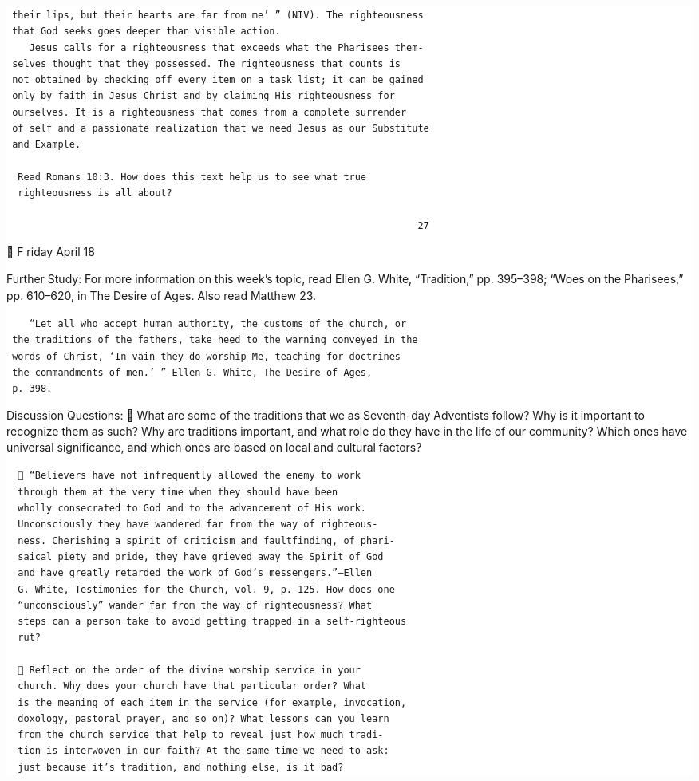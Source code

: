      their lips, but their hearts are far from me’ ” (NIV). The righteousness
     that God seeks goes deeper than visible action.
        Jesus calls for a righteousness that exceeds what the Pharisees them-
     selves thought that they possessed. The righteousness that counts is
     not obtained by checking off every item on a task list; it can be gained
     only by faith in Jesus Christ and by claiming His righteousness for
     ourselves. It is a righteousness that comes from a complete surrender
     of self and a passionate realization that we need Jesus as our Substitute
     and Example.

      Read Romans 10:3. How does this text help us to see what true
      righteousness is all about?

                                                                            27
                 F riday April 18

Further Study: For more information on this week’s topic, read Ellen
     G. White, “Tradition,” pp. 395–398; “Woes on the Pharisees,”
     pp. 610–620, in The Desire of Ages. Also read Matthew 23.

        “Let all who accept human authority, the customs of the church, or
     the traditions of the fathers, take heed to the warning conveyed in the
     words of Christ, ‘In vain they do worship Me, teaching for doctrines
     the commandments of men.’ ”—Ellen G. White, The Desire of Ages,
     p. 398.

Discussion Questions:
       What are some of the traditions that we as Seventh-day
      Adventists follow? Why is it important to recognize them as such?
      Why are traditions important, and what role do they have in the
      life of our community? Which ones have universal significance,
      and which ones are based on local and cultural factors?

       “Believers have not infrequently allowed the enemy to work
      through them at the very time when they should have been
      wholly consecrated to God and to the advancement of His work.
      Unconsciously they have wandered far from the way of righteous-
      ness. Cherishing a spirit of criticism and faultfinding, of phari-
      saical piety and pride, they have grieved away the Spirit of God
      and have greatly retarded the work of God’s messengers.”—Ellen
      G. White, Testimonies for the Church, vol. 9, p. 125. How does one
      “unconsciously” wander far from the way of righteousness? What
      steps can a person take to avoid getting trapped in a self-righteous
      rut?

       Reflect on the order of the divine worship service in your
      church. Why does your church have that particular order? What
      is the meaning of each item in the service (for example, invocation,
      doxology, pastoral prayer, and so on)? What lessons can you learn
      from the church service that help to reveal just how much tradi-
      tion is interwoven in our faith? At the same time we need to ask:
      just because it’s tradition, and nothing else, is it bad?



